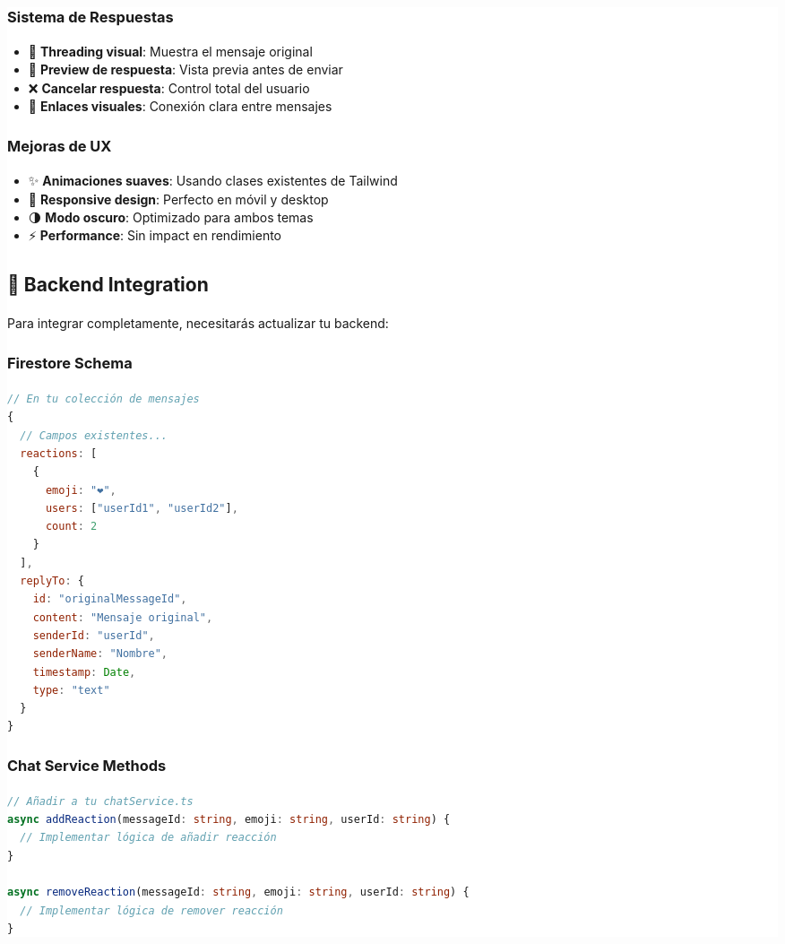 ### Sistema de Respuestas
- 💬 **Threading visual**: Muestra el mensaje original
- 🎯 **Preview de respuesta**: Vista previa antes de enviar
- ❌ **Cancelar respuesta**: Control total del usuario
- 🔗 **Enlaces visuales**: Conexión clara entre mensajes

### Mejoras de UX
- ✨ **Animaciones suaves**: Usando clases existentes de Tailwind
- 📱 **Responsive design**: Perfecto en móvil y desktop
- 🌗 **Modo oscuro**: Optimizado para ambos temas
- ⚡ **Performance**: Sin impact en rendimiento

## 🔧 Backend Integration

Para integrar completamente, necesitarás actualizar tu backend:

### Firestore Schema
```javascript
// En tu colección de mensajes
{
  // Campos existentes...
  reactions: [
    {
      emoji: "❤️",
      users: ["userId1", "userId2"],
      count: 2
    }
  ],
  replyTo: {
    id: "originalMessageId",
    content: "Mensaje original",
    senderId: "userId",
    senderName: "Nombre",
    timestamp: Date,
    type: "text"
  }
}
```

### Chat Service Methods
```typescript
// Añadir a tu chatService.ts
async addReaction(messageId: string, emoji: string, userId: string) {
  // Implementar lógica de añadir reacción
}

async removeReaction(messageId: string, emoji: string, userId: string) {
  // Implementar lógica de remover reacción
}
```
